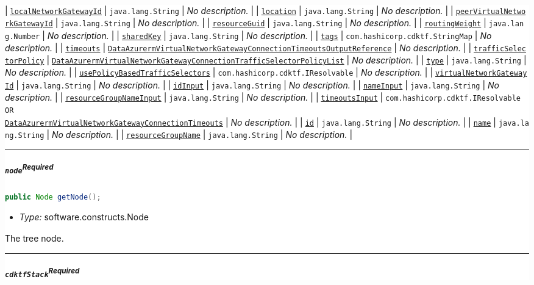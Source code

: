 | <code><a href="#@cdktf/provider-azurerm.dataAzurermVirtualNetworkGatewayConnection.DataAzurermVirtualNetworkGatewayConnection.property.localNetworkGatewayId">localNetworkGatewayId</a></code> | <code>java.lang.String</code> | *No description.* |
| <code><a href="#@cdktf/provider-azurerm.dataAzurermVirtualNetworkGatewayConnection.DataAzurermVirtualNetworkGatewayConnection.property.location">location</a></code> | <code>java.lang.String</code> | *No description.* |
| <code><a href="#@cdktf/provider-azurerm.dataAzurermVirtualNetworkGatewayConnection.DataAzurermVirtualNetworkGatewayConnection.property.peerVirtualNetworkGatewayId">peerVirtualNetworkGatewayId</a></code> | <code>java.lang.String</code> | *No description.* |
| <code><a href="#@cdktf/provider-azurerm.dataAzurermVirtualNetworkGatewayConnection.DataAzurermVirtualNetworkGatewayConnection.property.resourceGuid">resourceGuid</a></code> | <code>java.lang.String</code> | *No description.* |
| <code><a href="#@cdktf/provider-azurerm.dataAzurermVirtualNetworkGatewayConnection.DataAzurermVirtualNetworkGatewayConnection.property.routingWeight">routingWeight</a></code> | <code>java.lang.Number</code> | *No description.* |
| <code><a href="#@cdktf/provider-azurerm.dataAzurermVirtualNetworkGatewayConnection.DataAzurermVirtualNetworkGatewayConnection.property.sharedKey">sharedKey</a></code> | <code>java.lang.String</code> | *No description.* |
| <code><a href="#@cdktf/provider-azurerm.dataAzurermVirtualNetworkGatewayConnection.DataAzurermVirtualNetworkGatewayConnection.property.tags">tags</a></code> | <code>com.hashicorp.cdktf.StringMap</code> | *No description.* |
| <code><a href="#@cdktf/provider-azurerm.dataAzurermVirtualNetworkGatewayConnection.DataAzurermVirtualNetworkGatewayConnection.property.timeouts">timeouts</a></code> | <code><a href="#@cdktf/provider-azurerm.dataAzurermVirtualNetworkGatewayConnection.DataAzurermVirtualNetworkGatewayConnectionTimeoutsOutputReference">DataAzurermVirtualNetworkGatewayConnectionTimeoutsOutputReference</a></code> | *No description.* |
| <code><a href="#@cdktf/provider-azurerm.dataAzurermVirtualNetworkGatewayConnection.DataAzurermVirtualNetworkGatewayConnection.property.trafficSelectorPolicy">trafficSelectorPolicy</a></code> | <code><a href="#@cdktf/provider-azurerm.dataAzurermVirtualNetworkGatewayConnection.DataAzurermVirtualNetworkGatewayConnectionTrafficSelectorPolicyList">DataAzurermVirtualNetworkGatewayConnectionTrafficSelectorPolicyList</a></code> | *No description.* |
| <code><a href="#@cdktf/provider-azurerm.dataAzurermVirtualNetworkGatewayConnection.DataAzurermVirtualNetworkGatewayConnection.property.type">type</a></code> | <code>java.lang.String</code> | *No description.* |
| <code><a href="#@cdktf/provider-azurerm.dataAzurermVirtualNetworkGatewayConnection.DataAzurermVirtualNetworkGatewayConnection.property.usePolicyBasedTrafficSelectors">usePolicyBasedTrafficSelectors</a></code> | <code>com.hashicorp.cdktf.IResolvable</code> | *No description.* |
| <code><a href="#@cdktf/provider-azurerm.dataAzurermVirtualNetworkGatewayConnection.DataAzurermVirtualNetworkGatewayConnection.property.virtualNetworkGatewayId">virtualNetworkGatewayId</a></code> | <code>java.lang.String</code> | *No description.* |
| <code><a href="#@cdktf/provider-azurerm.dataAzurermVirtualNetworkGatewayConnection.DataAzurermVirtualNetworkGatewayConnection.property.idInput">idInput</a></code> | <code>java.lang.String</code> | *No description.* |
| <code><a href="#@cdktf/provider-azurerm.dataAzurermVirtualNetworkGatewayConnection.DataAzurermVirtualNetworkGatewayConnection.property.nameInput">nameInput</a></code> | <code>java.lang.String</code> | *No description.* |
| <code><a href="#@cdktf/provider-azurerm.dataAzurermVirtualNetworkGatewayConnection.DataAzurermVirtualNetworkGatewayConnection.property.resourceGroupNameInput">resourceGroupNameInput</a></code> | <code>java.lang.String</code> | *No description.* |
| <code><a href="#@cdktf/provider-azurerm.dataAzurermVirtualNetworkGatewayConnection.DataAzurermVirtualNetworkGatewayConnection.property.timeoutsInput">timeoutsInput</a></code> | <code>com.hashicorp.cdktf.IResolvable OR <a href="#@cdktf/provider-azurerm.dataAzurermVirtualNetworkGatewayConnection.DataAzurermVirtualNetworkGatewayConnectionTimeouts">DataAzurermVirtualNetworkGatewayConnectionTimeouts</a></code> | *No description.* |
| <code><a href="#@cdktf/provider-azurerm.dataAzurermVirtualNetworkGatewayConnection.DataAzurermVirtualNetworkGatewayConnection.property.id">id</a></code> | <code>java.lang.String</code> | *No description.* |
| <code><a href="#@cdktf/provider-azurerm.dataAzurermVirtualNetworkGatewayConnection.DataAzurermVirtualNetworkGatewayConnection.property.name">name</a></code> | <code>java.lang.String</code> | *No description.* |
| <code><a href="#@cdktf/provider-azurerm.dataAzurermVirtualNetworkGatewayConnection.DataAzurermVirtualNetworkGatewayConnection.property.resourceGroupName">resourceGroupName</a></code> | <code>java.lang.String</code> | *No description.* |

---

##### `node`<sup>Required</sup> <a name="node" id="@cdktf/provider-azurerm.dataAzurermVirtualNetworkGatewayConnection.DataAzurermVirtualNetworkGatewayConnection.property.node"></a>

```java
public Node getNode();
```

- *Type:* software.constructs.Node

The tree node.

---

##### `cdktfStack`<sup>Required</sup> <a name="cdktfStack" id="@cdktf/provider-azurerm.dataAzurermVirtualNetworkGatewayConnection.DataAzurermVirtualNetworkGatewayConnection.property.cdktfStack"></a>

